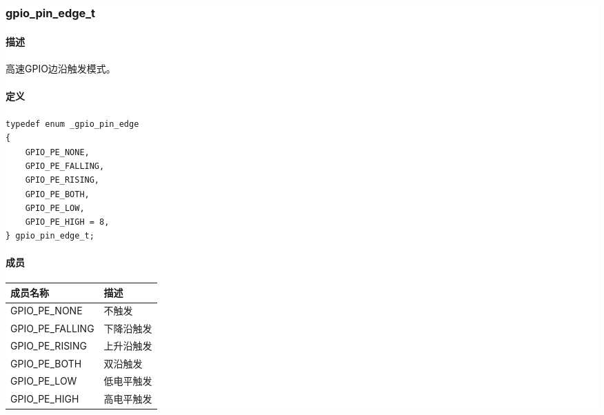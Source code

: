 ### gpio\_pin\_edge\_t <a id="gpiopinedget"></a>

#### 描述 <a id="&#x63CF;&#x8FF0;"></a>

高速GPIO边沿触发模式。

#### 定义 <a id="&#x5B9A;&#x4E49;"></a>

```text
typedef enum _gpio_pin_edge
{
    GPIO_PE_NONE,
    GPIO_PE_FALLING,
    GPIO_PE_RISING,
    GPIO_PE_BOTH,
    GPIO_PE_LOW,
    GPIO_PE_HIGH = 8,
} gpio_pin_edge_t;
```

#### 成员 <a id="&#x6210;&#x5458;"></a>

| 成员名称 | 描述 |
| :--- | :--- |
| GPIO\_PE\_NONE | 不触发 |
| GPIO\_PE\_FALLING | 下降沿触发 |
| GPIO\_PE\_RISING | 上升沿触发 |
| GPIO\_PE\_BOTH | 双沿触发 |
| GPIO\_PE\_LOW | 低电平触发 |
| GPIO\_PE\_HIGH | 高电平触发 |

